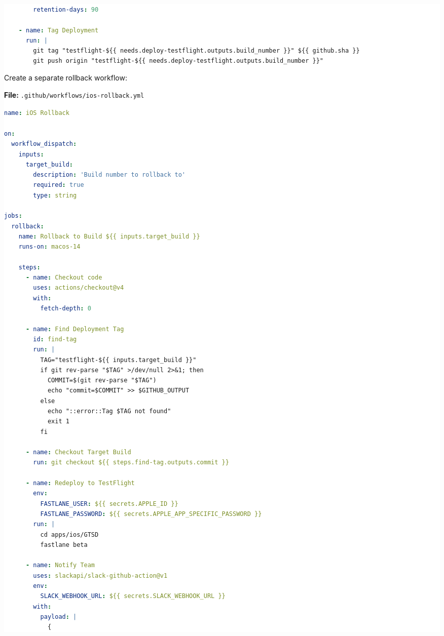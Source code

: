 ```yaml
        retention-days: 90

    - name: Tag Deployment
      run: |
        git tag "testflight-${{ needs.deploy-testflight.outputs.build_number }}" ${{ github.sha }}
        git push origin "testflight-${{ needs.deploy-testflight.outputs.build_number }}"
```

Create a separate rollback workflow:

**File:** `.github/workflows/ios-rollback.yml`

```yaml
name: iOS Rollback

on:
  workflow_dispatch:
    inputs:
      target_build:
        description: 'Build number to rollback to'
        required: true
        type: string

jobs:
  rollback:
    name: Rollback to Build ${{ inputs.target_build }}
    runs-on: macos-14

    steps:
      - name: Checkout code
        uses: actions/checkout@v4
        with:
          fetch-depth: 0

      - name: Find Deployment Tag
        id: find-tag
        run: |
          TAG="testflight-${{ inputs.target_build }}"
          if git rev-parse "$TAG" >/dev/null 2>&1; then
            COMMIT=$(git rev-parse "$TAG")
            echo "commit=$COMMIT" >> $GITHUB_OUTPUT
          else
            echo "::error::Tag $TAG not found"
            exit 1
          fi

      - name: Checkout Target Build
        run: git checkout ${{ steps.find-tag.outputs.commit }}

      - name: Redeploy to TestFlight
        env:
          FASTLANE_USER: ${{ secrets.APPLE_ID }}
          FASTLANE_PASSWORD: ${{ secrets.APPLE_APP_SPECIFIC_PASSWORD }}
        run: |
          cd apps/ios/GTSD
          fastlane beta

      - name: Notify Team
        uses: slackapi/slack-github-action@v1
        env:
          SLACK_WEBHOOK_URL: ${{ secrets.SLACK_WEBHOOK_URL }}
        with:
          payload: |
            {
```